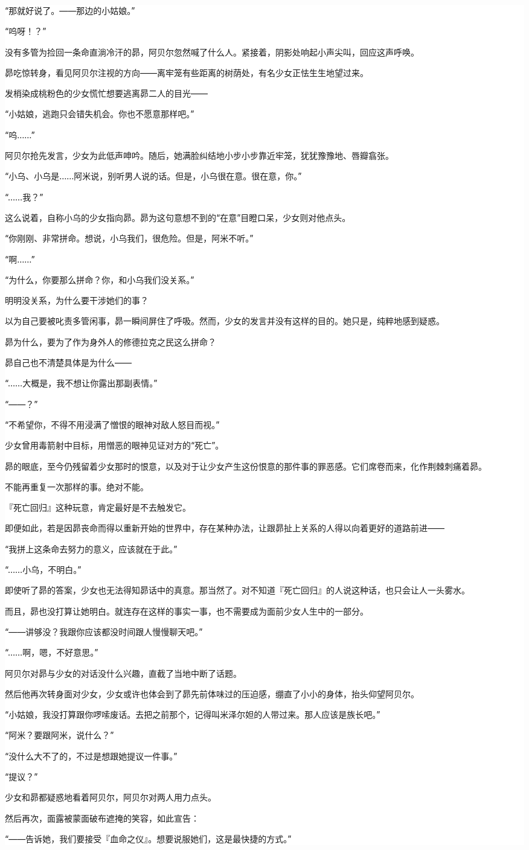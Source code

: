 “那就好说了。——那边的小姑娘。”

“呜呀！？”

没有多管为捡回一条命直淌冷汗的昴，阿贝尔忽然喊了什么人。紧接着，阴影处响起小声尖叫，回应这声呼唤。

昴吃惊转身，看见阿贝尔注视的方向——离牢笼有些距离的树荫处，有名少女正怯生生地望过来。

发梢染成桃粉色的少女慌忙想要逃离昴二人的目光——

“小姑娘，逃跑只会错失机会。你也不愿意那样吧。”

“呜……”

阿贝尔抢先发言，少女为此低声呻吟。随后，她满脸纠结地小步小步靠近牢笼，犹犹豫豫地、唇瓣翕张。

“小乌、小乌是……阿米说，别听男人说的话。但是，小乌很在意。很在意，你。”

“……我？”

这么说着，自称小乌的少女指向昴。昴为这句意想不到的“在意”目瞪口呆，少女则对他点头。

“你刚刚、非常拼命。想说，小乌我们，很危险。但是，阿米不听。”

“啊……”

“为什么，你要那么拼命？你，和小乌我们没关系。”

明明没关系，为什么要干涉她们的事？

以为自己要被叱责多管闲事，昴一瞬间屏住了呼吸。然而，少女的发言并没有这样的目的。她只是，纯粹地感到疑惑。

昴为什么，要为了作为身外人的修德拉克之民这么拼命？

昴自己也不清楚具体是为什么——

“……大概是，我不想让你露出那副表情。”

“——？”

“不希望你，不得不用浸满了憎恨的眼神对敌人怒目而视。”

少女曾用毒箭射中目标，用憎恶的眼神见证对方的“死亡”。

昴的眼底，至今仍残留着少女那时的恨意，以及对于让少女产生这份恨意的那件事的罪恶感。它们席卷而来，化作荆棘刺痛着昴。

不能再重复一次那样的事。绝对不能。

『死亡回归』这种玩意，肯定最好是不去触发它。

即便如此，若是因昴丧命而得以重新开始的世界中，存在某种办法，让跟昴扯上关系的人得以向着更好的道路前进——

“我拼上这条命去努力的意义，应该就在于此。”

“……小乌，不明白。”

即使听了昴的答案，少女也无法得知昴话中的真意。那当然了。对不知道『死亡回归』的人说这种话，也只会让人一头雾水。

而且，昴也没打算让她明白。就连存在这样的事实一事，也不需要成为面前少女人生中的一部分。

“——讲够没？我跟你应该都没时间跟人慢慢聊天吧。”

“……啊，嗯，不好意思。”

阿贝尔对昴与少女的对话没什么兴趣，直截了当地中断了话题。

然后他再次转身面对少女，少女或许也体会到了昴先前体味过的压迫感，绷直了小小的身体，抬头仰望阿贝尔。

“小姑娘，我没打算跟你啰嗦废话。去把之前那个，记得叫米泽尔妲的人带过来。那人应该是族长吧。”

“阿米？要跟阿米，说什么？”

“没什么大不了的，不过是想跟她提议一件事。”

“提议？”

少女和昴都疑惑地看着阿贝尔，阿贝尔对两人用力点头。

然后再次，面露被蒙面破布遮掩的笑容，如此宣告：

“——告诉她，我们要接受『血命之仪』。想要说服她们，这是最快捷的方式。”


